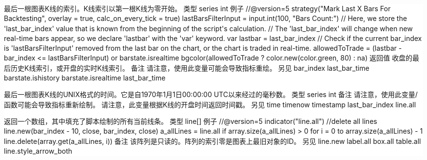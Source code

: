 最后一根图表K线的索引。K线索引以第一根K线为零开始。
类型
series int
例子
//@version=5
strategy("Mark Last X Bars For Backtesting", overlay = true, calc_on_every_tick = true)
lastBarsFilterInput = input.int(100, "Bars Count:")
// Here, we store the 'last_bar_index' value that is known from the beginning of the script's calculation.
// The 'last_bar_index' will change when new real-time bars appear, so we declare 'lastbar' with the 'var' keyword.
var lastbar = last_bar_index
// Check if the current bar_index is 'lastBarsFilterInput' removed from the last bar on the chart, or the chart is traded in real-time.
allowedToTrade = (lastbar - bar_index <= lastBarsFilterInput) or barstate.isrealtime
bgcolor(allowedToTrade ? color.new(color.green, 80) : na)
返回值
收盘的最后历史K线索引，或开盘的实时K线索引。
备注
请注意，使用此变量可能会导致指标重绘。
另见
bar_index
last_bar_time
barstate.ishistory
barstate.isrealtime
last_bar_time

最后一根图表K线的UNIX格式的时间。它是自1970年1月1日00:00:00 UTC以来经过的毫秒数。
类型
series int
备注
请注意，使用此变量/函数可能会导致指标重新绘制。
请注意，此变量根据K线的开盘时间返回时间戳。
另见
time
timenow
timestamp
last_bar_index
line.all

返回一个数组，其中填充了脚本绘制的所有当前线条。
类型
line[]
例子
//@version=5
indicator("line.all")
//delete all lines
line.new(bar_index - 10, close, bar_index, close)
a_allLines = line.all
if array.size(a_allLines) > 0
for i = 0 to array.size(a_allLines) - 1
line.delete(array.get(a_allLines, i))
备注
该阵列是只读的。阵列的索引零是图表上最旧对象的ID。
另见
line.new
label.all
box.all
table.all
line.style_arrow_both
